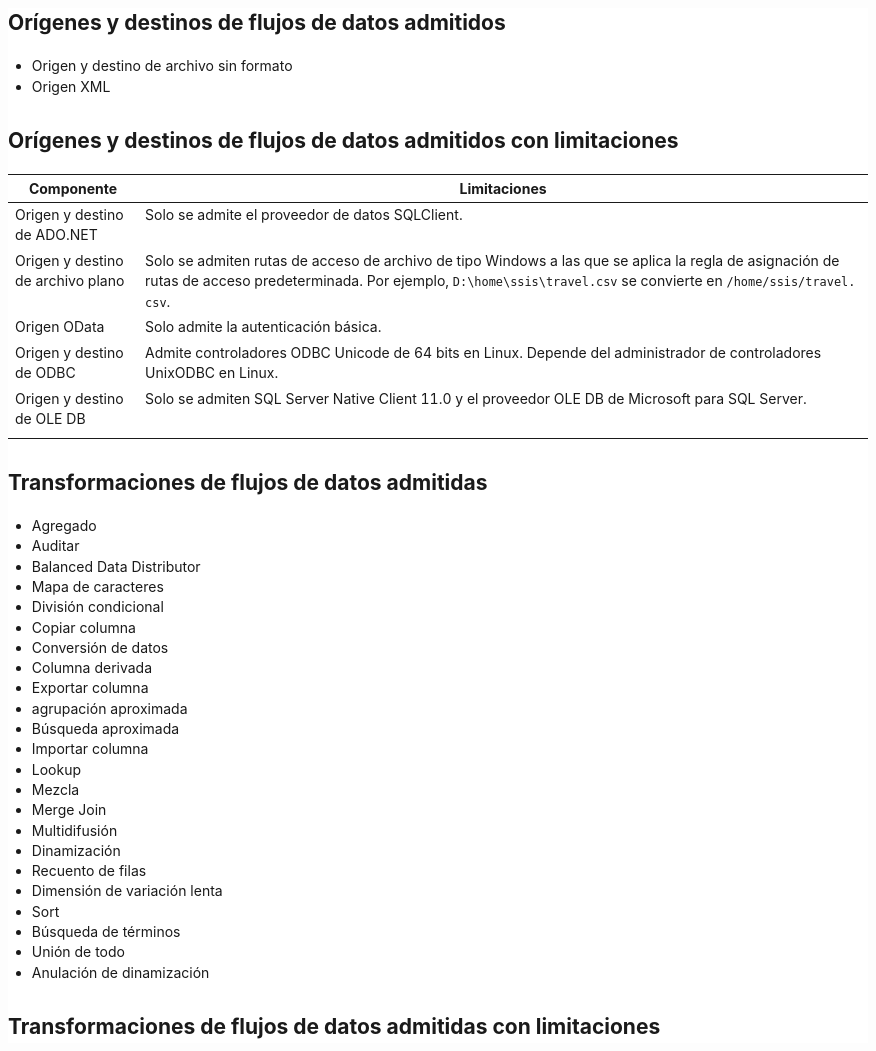 ## <a name="supported-data-flow-sources-and-destinations"></a>Orígenes y destinos de flujos de datos admitidos
- Origen y destino de archivo sin formato
- Origen XML

## <a name="data-flow-sources-and-destinations-supported-with-limitations"></a>Orígenes y destinos de flujos de datos admitidos con limitaciones

| Componente | Limitaciones |
|------------|---|
| Origen y destino de ADO.NET | Solo se admite el proveedor de datos SQLClient. |
| Origen y destino de archivo plano | Solo se admiten rutas de acceso de archivo de tipo Windows a las que se aplica la regla de asignación de rutas de acceso predeterminada. Por ejemplo, `D:\home\ssis\travel.csv` se convierte en `/home/ssis/travel.csv`. |
| Origen OData | Solo admite la autenticación básica. |
| Origen y destino de ODBC | Admite controladores ODBC Unicode de 64 bits en Linux. Depende del administrador de controladores UnixODBC en Linux. |
| Origen y destino de OLE DB | Solo se admiten SQL Server Native Client 11.0 y el proveedor OLE DB de Microsoft para SQL Server. |
| | |

## <a name="supported-data-flow-transformations"></a>Transformaciones de flujos de datos admitidas
- Agregado
- Auditar
- Balanced Data Distributor
- Mapa de caracteres
- División condicional
- Copiar columna
- Conversión de datos
- Columna derivada
- Exportar columna
- agrupación aproximada
- Búsqueda aproximada
- Importar columna
- Lookup
- Mezcla
- Merge Join
- Multidifusión
- Dinamización
- Recuento de filas
- Dimensión de variación lenta
- Sort
- Búsqueda de términos
- Unión de todo
- Anulación de dinamización

## <a name="data-flow-transformations-supported-with-limitations"></a>Transformaciones de flujos de datos admitidas con limitaciones
